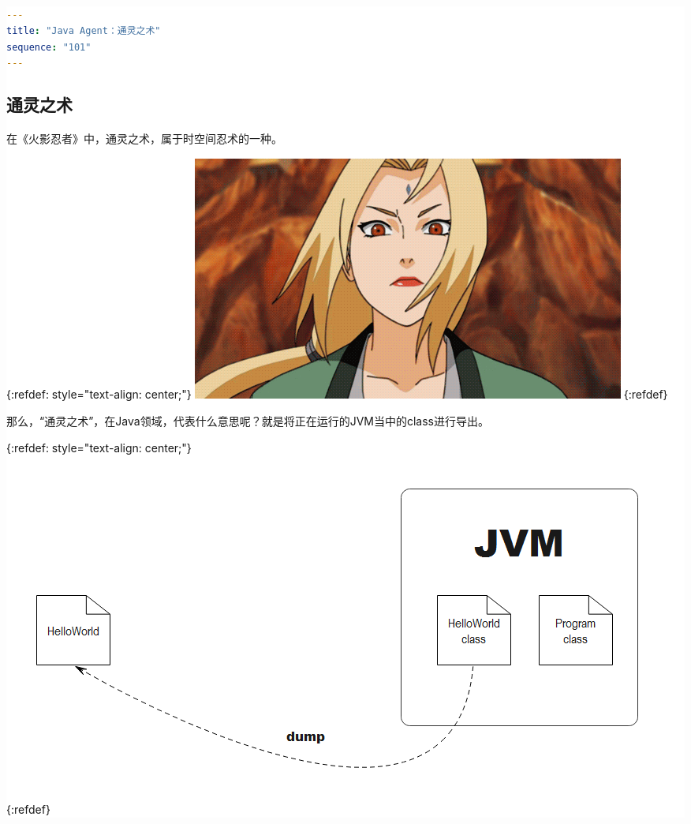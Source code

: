 ```yaml
---
title: "Java Agent：通灵之术"
sequence: "101"
---
```


## 通灵之术

在《火影忍者》中，通灵之术，属于时空间忍术的一种。

{:refdef: style="text-align: center;"}
![](/assets/images/manga/naruto/tsunade-summoning-jutsu.webp)
{:refdef}

那么，“通灵之术”，在Java领域，代表什么意思呢？就是将正在运行的JVM当中的class进行导出。

{:refdef: style="text-align: center;"}
![](/assets/images/java/agent/java-agent-dump-class.png)
{:refdef}
